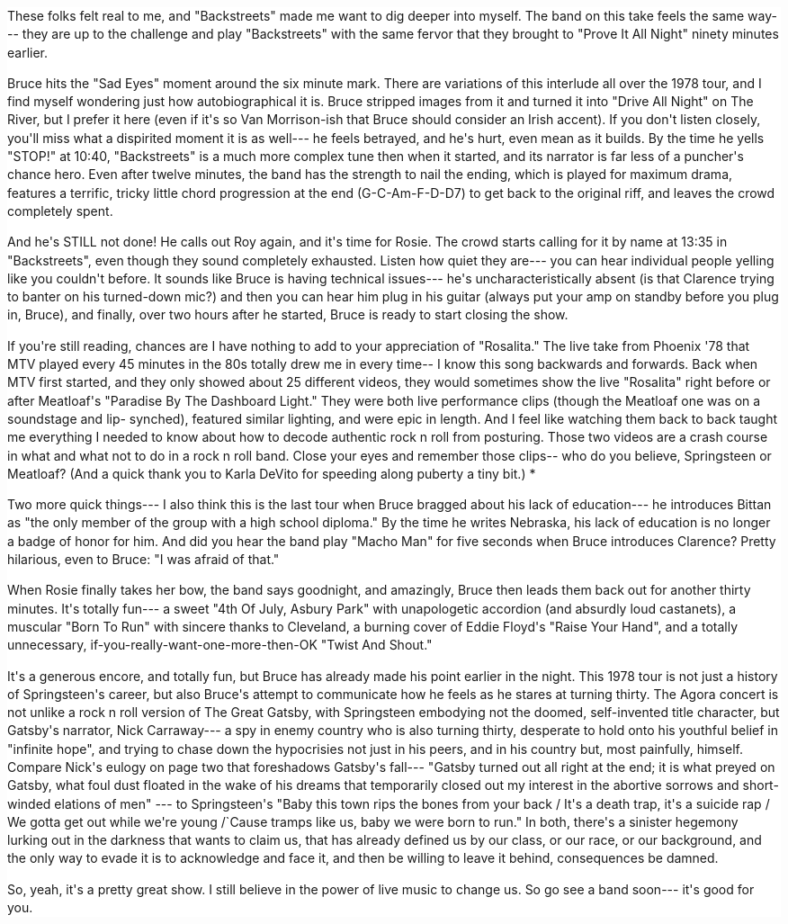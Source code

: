 These folks felt real to me, and "Backstreets" made me want to dig deeper into myself. The band on this take feels the same way--- they are up to the challenge and play "Backstreets" with the same fervor that they brought to "Prove It All Night" ninety minutes earlier.

Bruce hits the "Sad Eyes" moment around the six minute mark. There are variations of this interlude all over the 1978 tour, and I find myself wondering just how autobiographical it is. Bruce stripped images from it and turned it into "Drive All Night" on The River, but I prefer it here (even if it's so Van Morrison-ish that Bruce should consider an Irish accent). If you don't listen closely, you'll miss what a dispirited moment it is as well--- he feels betrayed, and he's hurt, even mean as it builds. By the time he yells "STOP!" at 10:40, "Backstreets" is a much more complex tune then when it started, and its narrator is far less of a puncher's chance hero. Even after twelve minutes, the band has the strength to nail the ending, which is played for maximum drama, features a terrific, tricky little chord progression at the end (G-C-Am-F-D-D7) to get back to the original riff, and leaves the crowd completely spent.

And he's STILL not done! He calls out Roy again, and it's time for Rosie. The crowd starts calling for it by name at 13:35 in "Backstreets", even though they sound completely exhausted. Listen how quiet they are--- you can hear individual people yelling like you couldn't before. It sounds like Bruce is having technical issues--- he's uncharacteristically absent (is that Clarence trying to banter on his turned-down mic?) and then you can hear him plug in his guitar (always put your amp on standby before you plug in, Bruce), and finally, over two hours after he started, Bruce is ready to start closing the show.

If you're still reading, chances are I have nothing to add to your appreciation of "Rosalita." The live take from Phoenix '78 that MTV played every 45 minutes in the 80s totally drew me in every time-- I know this song backwards and forwards. Back when MTV first started, and they only showed about 25 different videos, they would sometimes show the live "Rosalita" right before or after Meatloaf's "Paradise By The Dashboard Light." They were both live performance clips (though the Meatloaf one was on a soundstage and lip- synched), featured similar lighting, and were epic in length. And I feel like watching them back to back taught me everything I needed to know about how to decode authentic rock n roll from posturing. Those two videos are a crash course in what and what not to do in a rock n roll band. Close your eyes and remember those clips-- who do you believe, Springsteen or Meatloaf? (And a quick thank you to Karla DeVito for speeding along puberty a tiny bit.) \*

Two more quick things--- I also think this is the last tour when Bruce bragged about his lack of education--- he introduces Bittan as "the only member of the group with a high school diploma." By the time he writes Nebraska, his lack of education is no longer a badge of honor for him. And did you hear the band play "Macho Man" for five seconds when Bruce introduces Clarence? Pretty hilarious, even to Bruce: "I was afraid of that."

When Rosie finally takes her bow, the band says goodnight, and amazingly, Bruce then leads them back out for another thirty minutes. It's totally fun--- a sweet "4th Of July, Asbury Park" with unapologetic accordion (and absurdly loud castanets), a muscular "Born To Run" with sincere thanks to Cleveland, a burning cover of Eddie Floyd's "Raise Your Hand", and a totally unnecessary, if-you-really-want-one-more-then-OK "Twist And Shout."

It's a generous encore, and totally fun, but Bruce has already made his point earlier in the night. This 1978 tour is not just a history of Springsteen's career, but also Bruce's attempt to communicate how he feels as he stares at turning thirty. The Agora concert is not unlike a rock n roll version of The Great Gatsby, with Springsteen embodying not the doomed, self-invented title character, but Gatsby's narrator, Nick Carraway--- a spy in enemy country who is also turning thirty, desperate to hold onto his youthful belief in "infinite hope", and trying to chase down the hypocrisies not just in his peers, and in his country but, most painfully, himself. Compare Nick's eulogy on page two that foreshadows Gatsby's fall--- "Gatsby turned out all right at the end; it is what preyed on Gatsby, what foul dust floated in the wake of his dreams that temporarily closed out my interest in the abortive sorrows and short-winded elations of men" --- to Springsteen's "Baby this town rips the bones from your back / It's a death trap, it's a suicide rap / We gotta get out while we're young /`Cause tramps like us, baby we were born to run." In both, there's a sinister hegemony lurking out in the darkness that wants to claim us, that has already defined us by our class, or our race, or our background, and the only way to evade it is to acknowledge and face it, and then be willing to leave it behind, consequences be damned.

So, yeah, it's a pretty great show. I still believe in the power of live music to change us. So go see a band soon--- it's good for you.